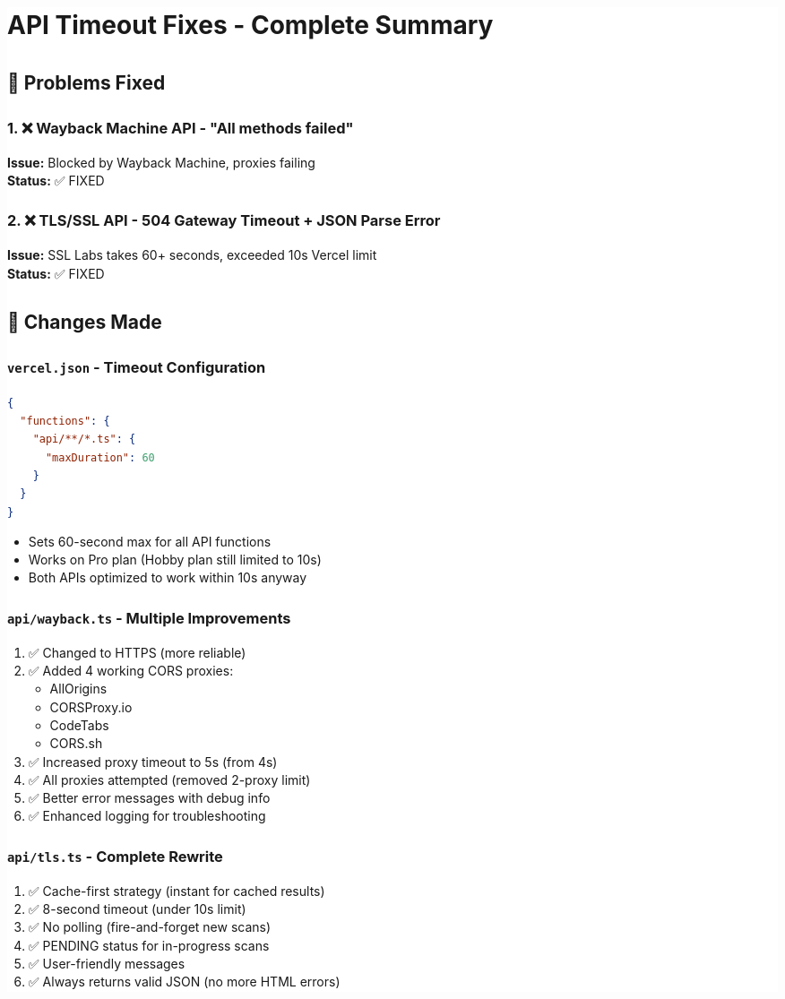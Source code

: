 # API Timeout Fixes - Complete Summary

## 🎯 Problems Fixed

### 1. ❌ Wayback Machine API - "All methods failed"
**Issue:** Blocked by Wayback Machine, proxies failing  
**Status:** ✅ FIXED

### 2. ❌ TLS/SSL API - 504 Gateway Timeout + JSON Parse Error
**Issue:** SSL Labs takes 60+ seconds, exceeded 10s Vercel limit  
**Status:** ✅ FIXED

## 📝 Changes Made

### `vercel.json` - Timeout Configuration
```json
{
  "functions": {
    "api/**/*.ts": {
      "maxDuration": 60
    }
  }
}
```
- Sets 60-second max for all API functions
- Works on Pro plan (Hobby plan still limited to 10s)
- Both APIs optimized to work within 10s anyway

### `api/wayback.ts` - Multiple Improvements
1. ✅ Changed to HTTPS (more reliable)
2. ✅ Added 4 working CORS proxies:
   - AllOrigins
   - CORSProxy.io
   - CodeTabs
   - CORS.sh
3. ✅ Increased proxy timeout to 5s (from 4s)
4. ✅ All proxies attempted (removed 2-proxy limit)
5. ✅ Better error messages with debug info
6. ✅ Enhanced logging for troubleshooting

### `api/tls.ts` - Complete Rewrite
1. ✅ Cache-first strategy (instant for cached results)
2. ✅ 8-second timeout (under 10s limit)
3. ✅ No polling (fire-and-forget new scans)
4. ✅ PENDING status for in-progress scans
5. ✅ User-friendly messages
6. ✅ Always returns valid JSON (no more HTML errors)
